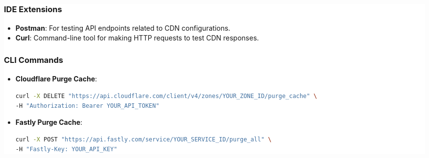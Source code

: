 ### IDE Extensions
- **Postman**: For testing API endpoints related to CDN configurations.
- **Curl**: Command-line tool for making HTTP requests to test CDN responses.

### CLI Commands
- **Cloudflare Purge Cache**:
  ```bash
  curl -X DELETE "https://api.cloudflare.com/client/v4/zones/YOUR_ZONE_ID/purge_cache" \
  -H "Authorization: Bearer YOUR_API_TOKEN"
  ```

- **Fastly Purge Cache**:
  ```bash
  curl -X POST "https://api.fastly.com/service/YOUR_SERVICE_ID/purge_all" \
  -H "Fastly-Key: YOUR_API_KEY"
  ```